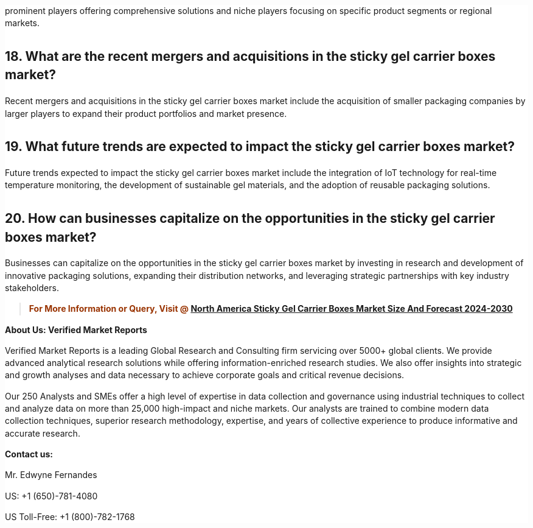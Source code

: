 prominent players offering comprehensive solutions and niche players focusing on specific product segments or regional markets.</p><h2>18. What are the recent mergers and acquisitions in the sticky gel carrier boxes market?</div><div></h2><p>Recent mergers and acquisitions in the sticky gel carrier boxes market include the acquisition of smaller packaging companies by larger players to expand their product portfolios and market presence.</p><h2>19. What future trends are expected to impact the sticky gel carrier boxes market?</div><div></h2><p>Future trends expected to impact the sticky gel carrier boxes market include the integration of IoT technology for real-time temperature monitoring, the development of sustainable gel materials, and the adoption of reusable packaging solutions.</p><h2>20. How can businesses capitalize on the opportunities in the sticky gel carrier boxes market?</div><div></h2><p>Businesses can capitalize on the opportunities in the sticky gel carrier boxes market by investing in research and development of innovative packaging solutions, expanding their distribution networks, and leveraging strategic partnerships with key industry stakeholders.</p></body></html></p><blockquote><p><span style="color: #993300;"><strong>For More Information or Query, Visit @ <a href="https://www.verifiedmarketreports.com/product/sticky-gel-carrier-boxes-market/">North America Sticky Gel Carrier Boxes Market Size And Forecast 2024-2030</a></strong></span></p></blockquote><p><strong>About Us: Verified Market Reports</strong></p><p>Verified Market Reports is a leading Global Research and Consulting firm servicing over 5000+ global clients. We provide advanced analytical research solutions while offering information-enriched research studies. We also offer insights into strategic and growth analyses and data necessary to achieve corporate goals and critical revenue decisions.</p><p>Our 250 Analysts and SMEs offer a high level of expertise in data collection and governance using industrial techniques to collect and analyze data on more than 25,000 high-impact and niche markets. Our analysts are trained to combine modern data collection techniques, superior research methodology, expertise, and years of collective experience to produce informative and accurate research.</p><p><strong>Contact us:</strong></p><p>Mr. Edwyne Fernandes</p><p>US: +1 (650)-781-4080</p><p>US Toll-Free: +1 (800)-782-1768</p>

